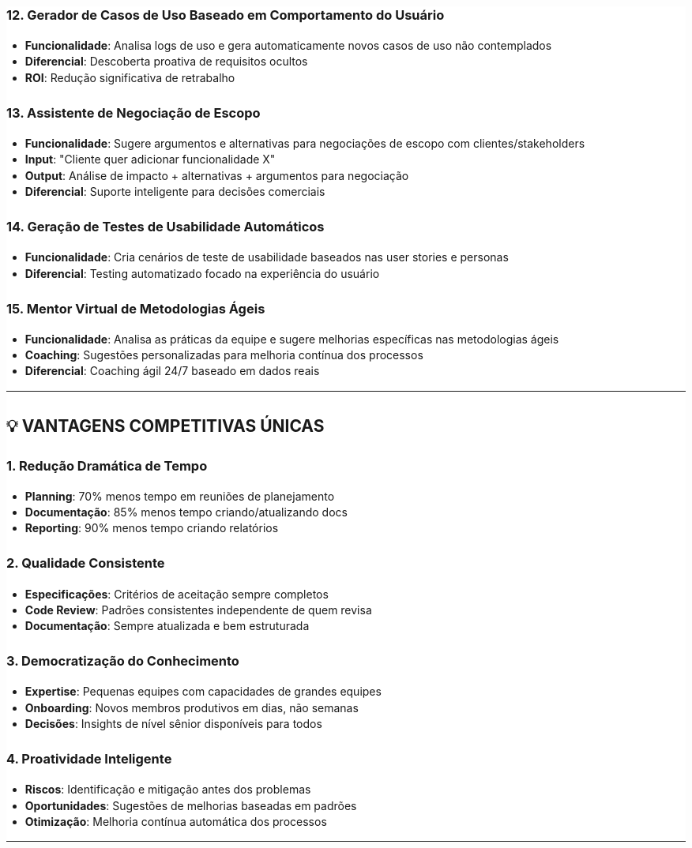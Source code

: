 ### 12. **Gerador de Casos de Uso Baseado em Comportamento do Usuário**
- **Funcionalidade**: Analisa logs de uso e gera automaticamente novos casos de uso não contemplados
- **Diferencial**: Descoberta proativa de requisitos ocultos
- **ROI**: Redução significativa de retrabalho

### 13. **Assistente de Negociação de Escopo**
- **Funcionalidade**: Sugere argumentos e alternativas para negociações de escopo com clientes/stakeholders
- **Input**: "Cliente quer adicionar funcionalidade X"
- **Output**: Análise de impacto + alternativas + argumentos para negociação
- **Diferencial**: Suporte inteligente para decisões comerciais

### 14. **Geração de Testes de Usabilidade Automáticos**
- **Funcionalidade**: Cria cenários de teste de usabilidade baseados nas user stories e personas
- **Diferencial**: Testing automatizado focado na experiência do usuário

### 15. **Mentor Virtual de Metodologias Ágeis**
- **Funcionalidade**: Analisa as práticas da equipe e sugere melhorias específicas nas metodologias ágeis
- **Coaching**: Sugestões personalizadas para melhoria contínua dos processos
- **Diferencial**: Coaching ágil 24/7 baseado em dados reais

---

## 💡 VANTAGENS COMPETITIVAS ÚNICAS

### **1. Redução Dramática de Tempo**
- **Planning**: 70% menos tempo em reuniões de planejamento
- **Documentação**: 85% menos tempo criando/atualizando docs
- **Reporting**: 90% menos tempo criando relatórios

### **2. Qualidade Consistente**
- **Especificações**: Critérios de aceitação sempre completos
- **Code Review**: Padrões consistentes independente de quem revisa
- **Documentação**: Sempre atualizada e bem estruturada

### **3. Democratização do Conhecimento**
- **Expertise**: Pequenas equipes com capacidades de grandes equipes
- **Onboarding**: Novos membros produtivos em dias, não semanas
- **Decisões**: Insights de nível sênior disponíveis para todos

### **4. Proatividade Inteligente**
- **Riscos**: Identificação e mitigação antes dos problemas
- **Oportunidades**: Sugestões de melhorias baseadas em padrões
- **Otimização**: Melhoria contínua automática dos processos

---

